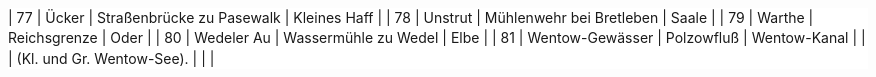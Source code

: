 | 77                                                                                                                                                                                                                       |                                                                                                                                                                                                                                                                      Ücker                                                                                                                                                                                                                                                                      |                         Straßenbrücke zu Pasewalk                         |                                                                  Kleines Haff                                                                  |
| 78                                                                                                                                                                                                                       |                                                                                                                                                                                                                                                                     Unstrut                                                                                                                                                                                                                                                                     |                         Mühlenwehr bei Bretleben                          |                                                                     Saale                                                                      |
| 79                                                                                                                                                                                                                       |                                                                                                                                                                                                                                                                     Warthe                                                                                                                                                                                                                                                                      |                               Reichsgrenze                                |                                                                      Oder                                                                      |
| 80                                                                                                                                                                                                                       |                                                                                                                                                                                                                                                                   Wedeler Au                                                                                                                                                                                                                                                                    |                           Wassermühle zu Wedel                            |                                                                      Elbe                                                                      |
| 81                                                                                                                                                                                                                       |                                                                                                                                                                                                                                                                 Wentow-Gewässer                                                                                                                                                                                                                                                                 |                                Polzowfluß                                 |                                                                  Wentow-Kanal                                                                  |
|                                                                                                                                                                                                                          |                                                                                                                                                                                                                                                            (Kl. und Gr. Wentow-See).                                                                                                                                                                                                                                                            |                                                                           |                                                                                                                                                |